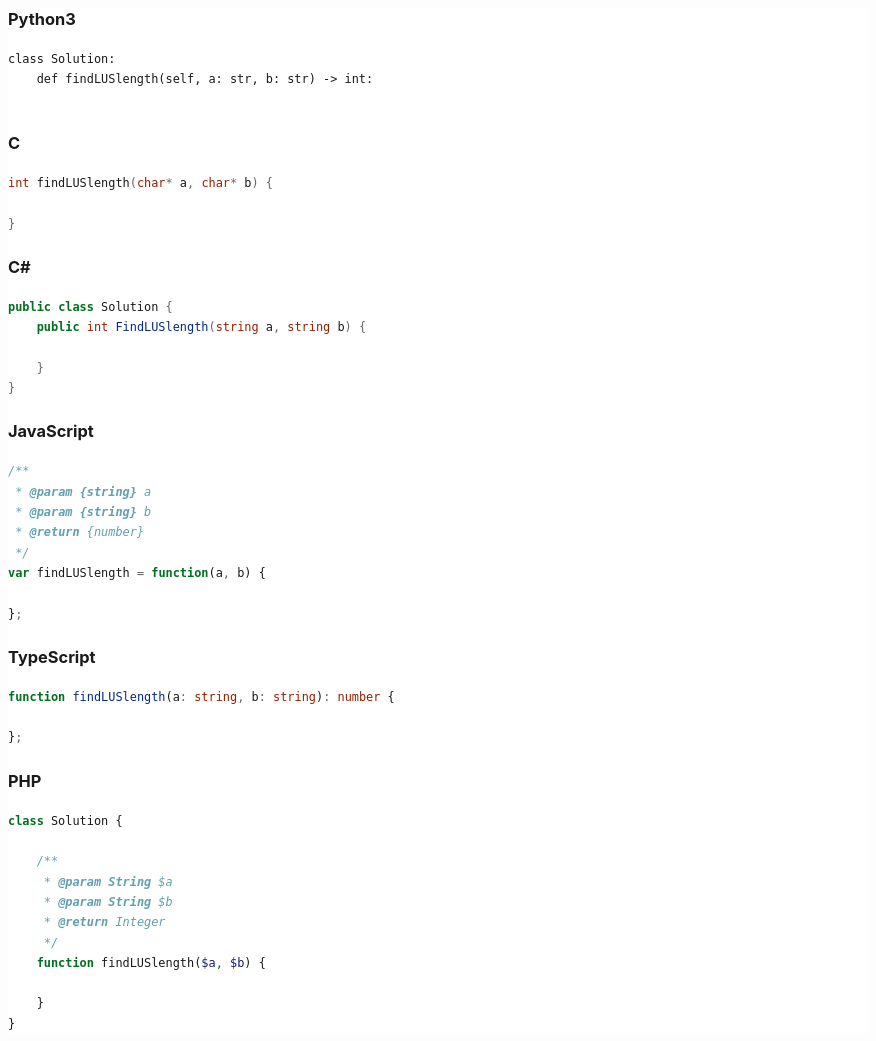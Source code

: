 ### Python3

```python3
class Solution:
    def findLUSlength(self, a: str, b: str) -> int:
        
```

### C

```c
int findLUSlength(char* a, char* b) {
    
}
```

### C#

```csharp
public class Solution {
    public int FindLUSlength(string a, string b) {
        
    }
}
```

### JavaScript

```javascript
/**
 * @param {string} a
 * @param {string} b
 * @return {number}
 */
var findLUSlength = function(a, b) {
    
};
```

### TypeScript

```typescript
function findLUSlength(a: string, b: string): number {
    
};
```

### PHP

```php
class Solution {

    /**
     * @param String $a
     * @param String $b
     * @return Integer
     */
    function findLUSlength($a, $b) {
        
    }
}
```
